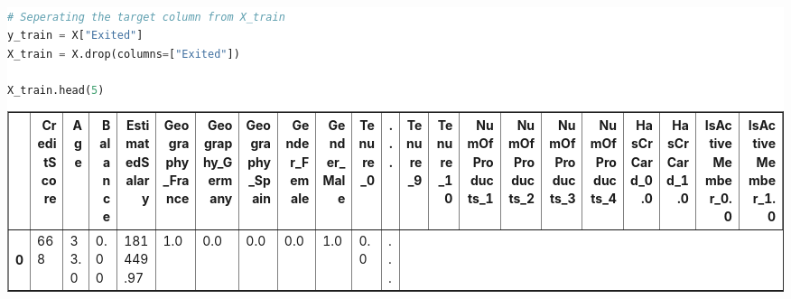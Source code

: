 
```python
# Seperating the target column from X_train
y_train = X["Exited"]
X_train = X.drop(columns=["Exited"])

X_train.head(5)
```




<div>
<style scoped>
    .dataframe tbody tr th:only-of-type {
        vertical-align: middle;
    }

    .dataframe tbody tr th {
        vertical-align: top;
    }

    .dataframe thead th {
        text-align: right;
    }
</style>
<table border="1" class="dataframe">
  <thead>
    <tr style="text-align: right;">
      <th></th>
      <th>CreditScore</th>
      <th>Age</th>
      <th>Balance</th>
      <th>EstimatedSalary</th>
      <th>Geography_France</th>
      <th>Geography_Germany</th>
      <th>Geography_Spain</th>
      <th>Gender_Female</th>
      <th>Gender_Male</th>
      <th>Tenure_0</th>
      <th>...</th>
      <th>Tenure_9</th>
      <th>Tenure_10</th>
      <th>NumOfProducts_1</th>
      <th>NumOfProducts_2</th>
      <th>NumOfProducts_3</th>
      <th>NumOfProducts_4</th>
      <th>HasCrCard_0.0</th>
      <th>HasCrCard_1.0</th>
      <th>IsActiveMember_0.0</th>
      <th>IsActiveMember_1.0</th>
    </tr>
  </thead>
  <tbody>
    <tr>
      <th>0</th>
      <td>668</td>
      <td>33.0</td>
      <td>0.00</td>
      <td>181449.97</td>
      <td>1.0</td>
      <td>0.0</td>
      <td>0.0</td>
      <td>0.0</td>
      <td>1.0</td>
      <td>0.0</td>
      <td>...</td>